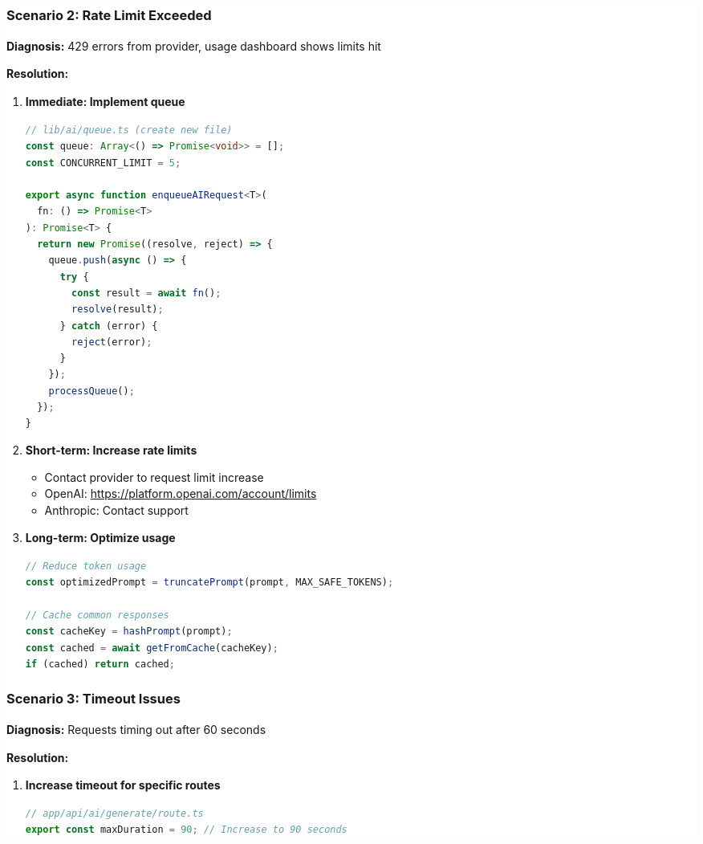 ### Scenario 2: Rate Limit Exceeded

**Diagnosis:** 429 errors from provider, usage dashboard shows limits hit

**Resolution:**

1. **Immediate: Implement queue**
   ```typescript
   // lib/ai/queue.ts (create new file)
   const queue: Array<() => Promise<void>> = [];
   const CONCURRENT_LIMIT = 5;

   export async function enqueueAIRequest<T>(
     fn: () => Promise<T>
   ): Promise<T> {
     return new Promise((resolve, reject) => {
       queue.push(async () => {
         try {
           const result = await fn();
           resolve(result);
         } catch (error) {
           reject(error);
         }
       });
       processQueue();
     });
   }
   ```

2. **Short-term: Increase rate limits**
   - Contact provider to request limit increase
   - OpenAI: https://platform.openai.com/account/limits
   - Anthropic: Contact support

3. **Long-term: Optimize usage**
   ```typescript
   // Reduce token usage
   const optimizedPrompt = truncatePrompt(prompt, MAX_SAFE_TOKENS);

   // Cache common responses
   const cacheKey = hashPrompt(prompt);
   const cached = await getFromCache(cacheKey);
   if (cached) return cached;
   ```

### Scenario 3: Timeout Issues

**Diagnosis:** Requests timing out after 60 seconds

**Resolution:**

1. **Increase timeout for specific routes**
   ```typescript
   // app/api/ai/generate/route.ts
   export const maxDuration = 90; // Increase to 90 seconds
   ```
